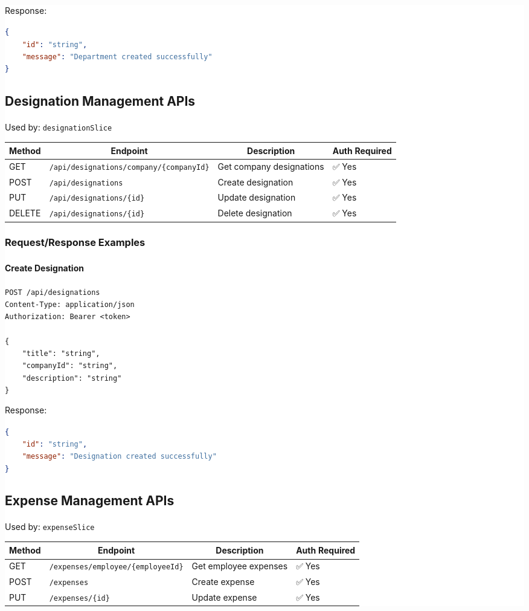 Response:
```json
{
    "id": "string",
    "message": "Department created successfully"
}
```

## Designation Management APIs
Used by: `designationSlice`

| Method | Endpoint | Description | Auth Required |
|--------|----------|-------------|---------------|
| GET | `/api/designations/company/{companyId}` | Get company designations | ✅ Yes |
| POST | `/api/designations` | Create designation | ✅ Yes |
| PUT | `/api/designations/{id}` | Update designation | ✅ Yes |
| DELETE | `/api/designations/{id}` | Delete designation | ✅ Yes |

### Request/Response Examples

#### Create Designation
```http
POST /api/designations
Content-Type: application/json
Authorization: Bearer <token>

{
    "title": "string",
    "companyId": "string",
    "description": "string"
}
```

Response:
```json
{
    "id": "string",
    "message": "Designation created successfully"
}
```

## Expense Management APIs
Used by: `expenseSlice`

| Method | Endpoint | Description | Auth Required |
|--------|----------|-------------|---------------|
| GET | `/expenses/employee/{employeeId}` | Get employee expenses | ✅ Yes |
| POST | `/expenses` | Create expense | ✅ Yes |
| PUT | `/expenses/{id}` | Update expense | ✅ Yes |
